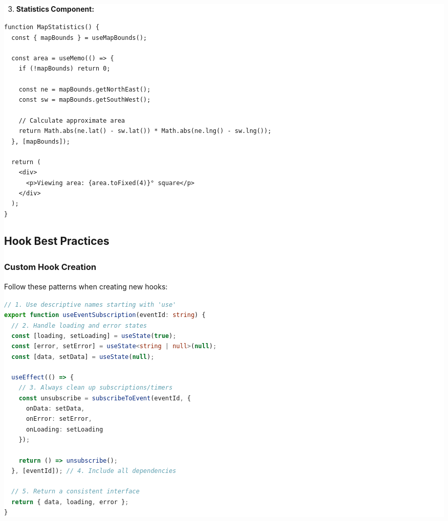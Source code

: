 3. **Statistics Component:**
```tsx
function MapStatistics() {
  const { mapBounds } = useMapBounds();
  
  const area = useMemo(() => {
    if (!mapBounds) return 0;
    
    const ne = mapBounds.getNorthEast();
    const sw = mapBounds.getSouthWest();
    
    // Calculate approximate area
    return Math.abs(ne.lat() - sw.lat()) * Math.abs(ne.lng() - sw.lng());
  }, [mapBounds]);
  
  return (
    <div>
      <p>Viewing area: {area.toFixed(4)}° square</p>
    </div>
  );
}
```

## Hook Best Practices

### Custom Hook Creation

Follow these patterns when creating new hooks:

```typescript
// 1. Use descriptive names starting with 'use'
export function useEventSubscription(eventId: string) {
  // 2. Handle loading and error states
  const [loading, setLoading] = useState(true);
  const [error, setError] = useState<string | null>(null);
  const [data, setData] = useState(null);
  
  useEffect(() => {
    // 3. Always clean up subscriptions/timers
    const unsubscribe = subscribeToEvent(eventId, {
      onData: setData,
      onError: setError,
      onLoading: setLoading
    });
    
    return () => unsubscribe();
  }, [eventId]); // 4. Include all dependencies
  
  // 5. Return a consistent interface
  return { data, loading, error };
}
```
